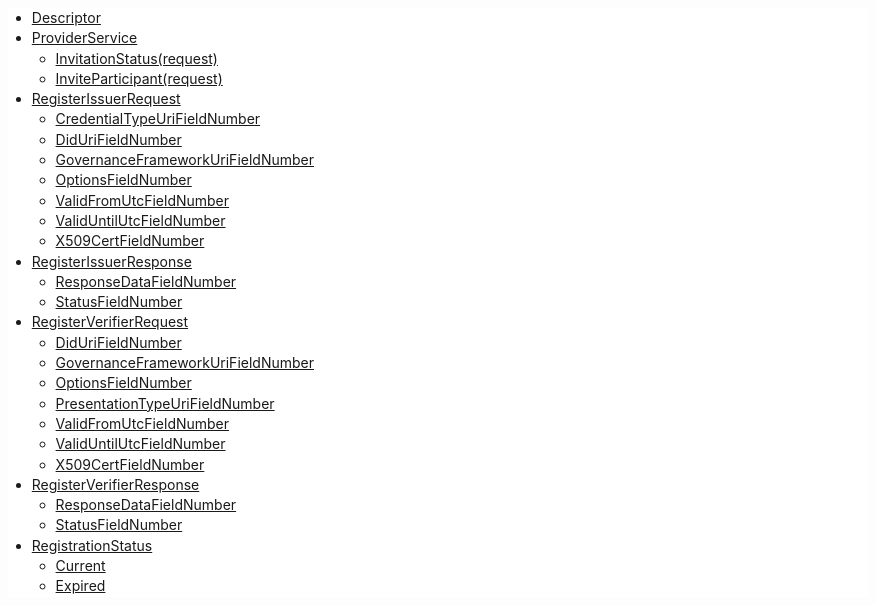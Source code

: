  - [Descriptor](#P-Trinsic-Services-Common-V1-ProviderReflection-Descriptor 'Trinsic.Services.Common.V1.ProviderReflection.Descriptor')
- [ProviderService](#T-Trinsic-ProviderService 'Trinsic.ProviderService')
  - [InvitationStatus(request)](#M-Trinsic-ProviderService-InvitationStatus-Trinsic-Services-Common-V1-InvitationStatusRequest- 'Trinsic.ProviderService.InvitationStatus(Trinsic.Services.Common.V1.InvitationStatusRequest)')
  - [InviteParticipant(request)](#M-Trinsic-ProviderService-InviteParticipant-Trinsic-Services-Common-V1-InviteRequest- 'Trinsic.ProviderService.InviteParticipant(Trinsic.Services.Common.V1.InviteRequest)')
- [RegisterIssuerRequest](#T-Trinsic-Services-TrustRegistry-V1-RegisterIssuerRequest 'Trinsic.Services.TrustRegistry.V1.RegisterIssuerRequest')
  - [CredentialTypeUriFieldNumber](#F-Trinsic-Services-TrustRegistry-V1-RegisterIssuerRequest-CredentialTypeUriFieldNumber 'Trinsic.Services.TrustRegistry.V1.RegisterIssuerRequest.CredentialTypeUriFieldNumber')
  - [DidUriFieldNumber](#F-Trinsic-Services-TrustRegistry-V1-RegisterIssuerRequest-DidUriFieldNumber 'Trinsic.Services.TrustRegistry.V1.RegisterIssuerRequest.DidUriFieldNumber')
  - [GovernanceFrameworkUriFieldNumber](#F-Trinsic-Services-TrustRegistry-V1-RegisterIssuerRequest-GovernanceFrameworkUriFieldNumber 'Trinsic.Services.TrustRegistry.V1.RegisterIssuerRequest.GovernanceFrameworkUriFieldNumber')
  - [OptionsFieldNumber](#F-Trinsic-Services-TrustRegistry-V1-RegisterIssuerRequest-OptionsFieldNumber 'Trinsic.Services.TrustRegistry.V1.RegisterIssuerRequest.OptionsFieldNumber')
  - [ValidFromUtcFieldNumber](#F-Trinsic-Services-TrustRegistry-V1-RegisterIssuerRequest-ValidFromUtcFieldNumber 'Trinsic.Services.TrustRegistry.V1.RegisterIssuerRequest.ValidFromUtcFieldNumber')
  - [ValidUntilUtcFieldNumber](#F-Trinsic-Services-TrustRegistry-V1-RegisterIssuerRequest-ValidUntilUtcFieldNumber 'Trinsic.Services.TrustRegistry.V1.RegisterIssuerRequest.ValidUntilUtcFieldNumber')
  - [X509CertFieldNumber](#F-Trinsic-Services-TrustRegistry-V1-RegisterIssuerRequest-X509CertFieldNumber 'Trinsic.Services.TrustRegistry.V1.RegisterIssuerRequest.X509CertFieldNumber')
- [RegisterIssuerResponse](#T-Trinsic-Services-TrustRegistry-V1-RegisterIssuerResponse 'Trinsic.Services.TrustRegistry.V1.RegisterIssuerResponse')
  - [ResponseDataFieldNumber](#F-Trinsic-Services-TrustRegistry-V1-RegisterIssuerResponse-ResponseDataFieldNumber 'Trinsic.Services.TrustRegistry.V1.RegisterIssuerResponse.ResponseDataFieldNumber')
  - [StatusFieldNumber](#F-Trinsic-Services-TrustRegistry-V1-RegisterIssuerResponse-StatusFieldNumber 'Trinsic.Services.TrustRegistry.V1.RegisterIssuerResponse.StatusFieldNumber')
- [RegisterVerifierRequest](#T-Trinsic-Services-TrustRegistry-V1-RegisterVerifierRequest 'Trinsic.Services.TrustRegistry.V1.RegisterVerifierRequest')
  - [DidUriFieldNumber](#F-Trinsic-Services-TrustRegistry-V1-RegisterVerifierRequest-DidUriFieldNumber 'Trinsic.Services.TrustRegistry.V1.RegisterVerifierRequest.DidUriFieldNumber')
  - [GovernanceFrameworkUriFieldNumber](#F-Trinsic-Services-TrustRegistry-V1-RegisterVerifierRequest-GovernanceFrameworkUriFieldNumber 'Trinsic.Services.TrustRegistry.V1.RegisterVerifierRequest.GovernanceFrameworkUriFieldNumber')
  - [OptionsFieldNumber](#F-Trinsic-Services-TrustRegistry-V1-RegisterVerifierRequest-OptionsFieldNumber 'Trinsic.Services.TrustRegistry.V1.RegisterVerifierRequest.OptionsFieldNumber')
  - [PresentationTypeUriFieldNumber](#F-Trinsic-Services-TrustRegistry-V1-RegisterVerifierRequest-PresentationTypeUriFieldNumber 'Trinsic.Services.TrustRegistry.V1.RegisterVerifierRequest.PresentationTypeUriFieldNumber')
  - [ValidFromUtcFieldNumber](#F-Trinsic-Services-TrustRegistry-V1-RegisterVerifierRequest-ValidFromUtcFieldNumber 'Trinsic.Services.TrustRegistry.V1.RegisterVerifierRequest.ValidFromUtcFieldNumber')
  - [ValidUntilUtcFieldNumber](#F-Trinsic-Services-TrustRegistry-V1-RegisterVerifierRequest-ValidUntilUtcFieldNumber 'Trinsic.Services.TrustRegistry.V1.RegisterVerifierRequest.ValidUntilUtcFieldNumber')
  - [X509CertFieldNumber](#F-Trinsic-Services-TrustRegistry-V1-RegisterVerifierRequest-X509CertFieldNumber 'Trinsic.Services.TrustRegistry.V1.RegisterVerifierRequest.X509CertFieldNumber')
- [RegisterVerifierResponse](#T-Trinsic-Services-TrustRegistry-V1-RegisterVerifierResponse 'Trinsic.Services.TrustRegistry.V1.RegisterVerifierResponse')
  - [ResponseDataFieldNumber](#F-Trinsic-Services-TrustRegistry-V1-RegisterVerifierResponse-ResponseDataFieldNumber 'Trinsic.Services.TrustRegistry.V1.RegisterVerifierResponse.ResponseDataFieldNumber')
  - [StatusFieldNumber](#F-Trinsic-Services-TrustRegistry-V1-RegisterVerifierResponse-StatusFieldNumber 'Trinsic.Services.TrustRegistry.V1.RegisterVerifierResponse.StatusFieldNumber')
- [RegistrationStatus](#T-Trinsic-Services-TrustRegistry-V1-RegistrationStatus 'Trinsic.Services.TrustRegistry.V1.RegistrationStatus')
  - [Current](#F-Trinsic-Services-TrustRegistry-V1-RegistrationStatus-Current 'Trinsic.Services.TrustRegistry.V1.RegistrationStatus.Current')
  - [Expired](#F-Trinsic-Services-TrustRegistry-V1-RegistrationStatus-Expired 'Trinsic.Services.TrustRegistry.V1.RegistrationStatus.Expired')